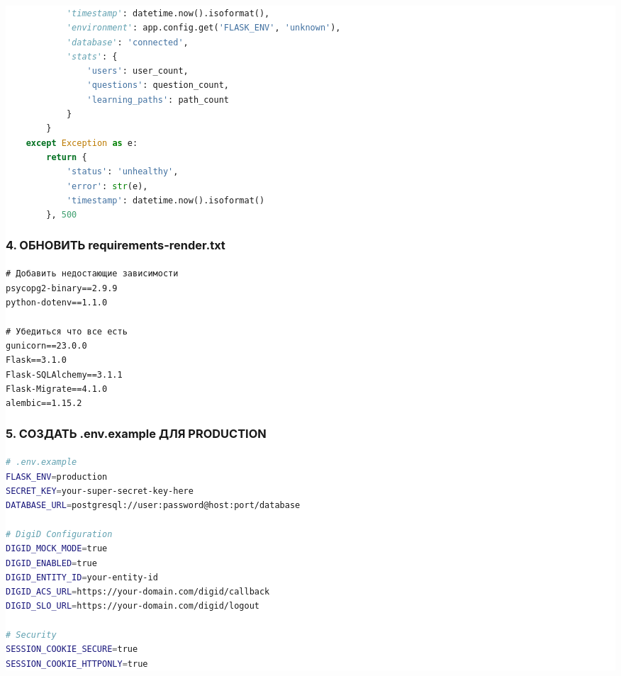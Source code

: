 ```python
            'timestamp': datetime.now().isoformat(),
            'environment': app.config.get('FLASK_ENV', 'unknown'),
            'database': 'connected',
            'stats': {
                'users': user_count,
                'questions': question_count,
                'learning_paths': path_count
            }
        }
    except Exception as e:
        return {
            'status': 'unhealthy',
            'error': str(e),
            'timestamp': datetime.now().isoformat()
        }, 500
```

### 4. **ОБНОВИТЬ requirements-render.txt**

```txt
# Добавить недостающие зависимости
psycopg2-binary==2.9.9
python-dotenv==1.1.0

# Убедиться что все есть
gunicorn==23.0.0
Flask==3.1.0
Flask-SQLAlchemy==3.1.1
Flask-Migrate==4.1.0
alembic==1.15.2
```

### 5. **СОЗДАТЬ .env.example ДЛЯ PRODUCTION**

```bash
# .env.example
FLASK_ENV=production
SECRET_KEY=your-super-secret-key-here
DATABASE_URL=postgresql://user:password@host:port/database

# DigiD Configuration
DIGID_MOCK_MODE=true
DIGID_ENABLED=true
DIGID_ENTITY_ID=your-entity-id
DIGID_ACS_URL=https://your-domain.com/digid/callback
DIGID_SLO_URL=https://your-domain.com/digid/logout

# Security
SESSION_COOKIE_SECURE=true
SESSION_COOKIE_HTTPONLY=true
```

